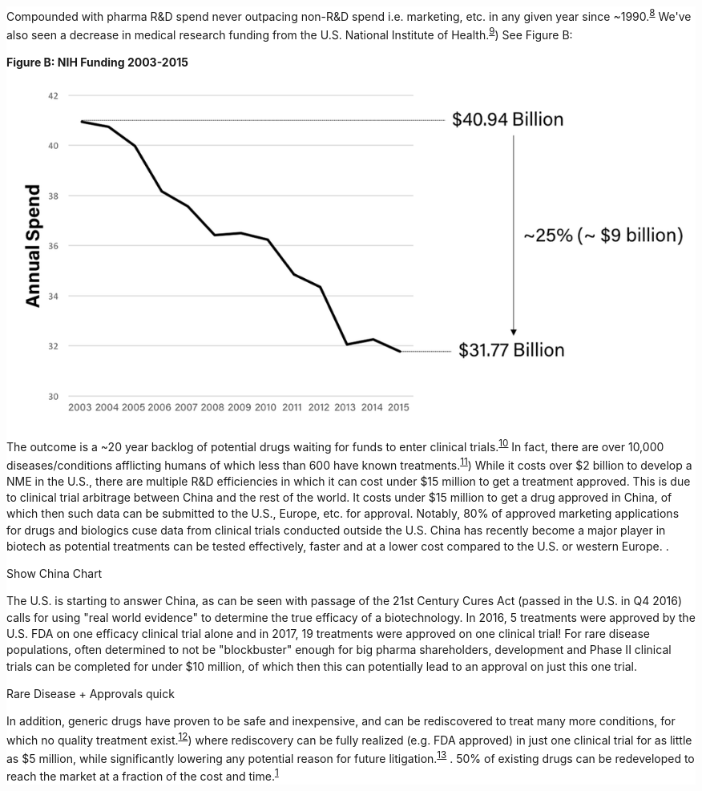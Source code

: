 Compounded with pharma R&D spend never outpacing non-R&D spend i.e. marketing, etc. in any given year since ~1990.<sup>[8](#f8)</sup> We've also seen a decrease in medical research funding from the U.S. National Institute of Health.<sup>[9](#f9)</sup>) See Figure B:

**Figure B: NIH Funding 2003-2015**

![NIH Funding 2003-2015](https://github.com/ikunetwork/WhitePaper/raw/master/NIH-Funding.png)

The outcome is a ~20 year backlog of potential drugs waiting for funds to enter clinical trials.<sup>[10](#f10)</sup> In fact, there are over 10,000 diseases/conditions afflicting humans of which less than 600 have known treatments.<sup>[11](#f11)</sup>) While it costs over $2 billion to develop a NME in the U.S., there are multiple R&D efficiencies in which it can cost under $15 million to get a treatment approved.  This is due to clinical trial arbitrage between China and the rest of the world.  It costs under $15 million to get a drug approved in China, of which then such data can be submitted to the U.S., Europe, etc. for approval.  Notably, 80% of approved marketing applications for drugs and biologics cuse data from clinical trials conducted outside the U.S.  China has recently become a major player in biotech as potential treatments can be tested effectively, faster and at a lower cost compared to the U.S. or western Europe. <citations>.  
   
   Show China Chart
   
   
   The U.S. is starting to answer China, as can be seen with passage of the 21st Century Cures Act (passed in the U.S. in Q4 2016) calls for using "real world evidence" to determine the true efficacy of a biotechnology.  In 2016, 5 treatments were approved by the U.S. FDA on one efficacy clinical trial alone and in 2017, 19 treatments were approved on one clinical trial!  For rare disease populations, often determined to not be "blockbuster" enough for big pharma shareholders, development and Phase II clinical trials can be completed for under $10 million, of which then this can potentially lead to an approval on just this one trial.
   
   Rare Disease + Approvals quick
   
   In addition, generic drugs have proven to be safe and inexpensive, and can be rediscovered to treat many more conditions, for which no quality treatment exist.<sup>[12](#f12)</sup>) where rediscovery can be fully realized \(e.g. FDA approved\) in just one clinical trial for as little as $5 million, while significantly lowering any potential reason for future litigation.<sup>[13](#f13)</sup> . 50% of existing drugs can be redeveloped to reach the market at a fraction of the cost and time.<sup>[1](#f1)</sup>
   
